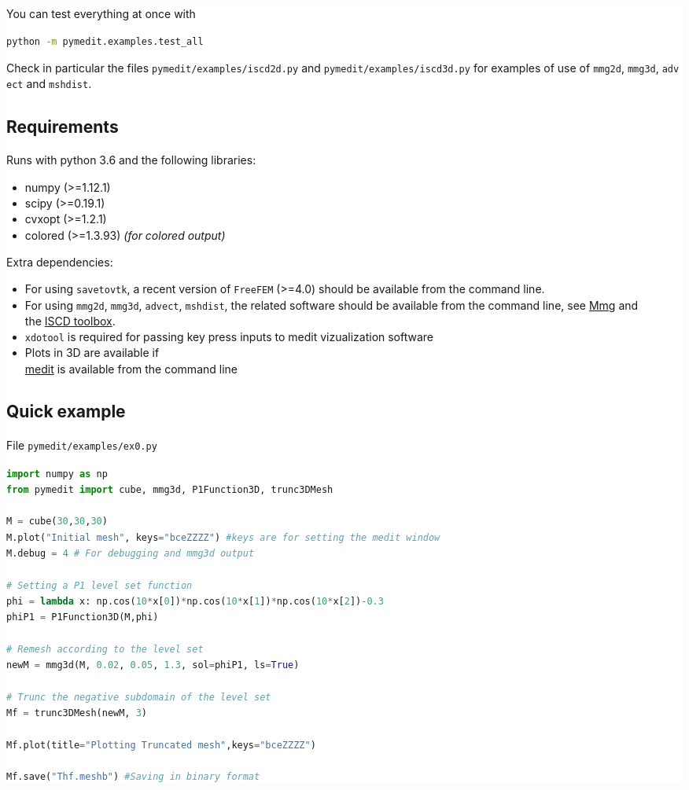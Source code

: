 You can test everything
at once with
```bash
python -m pymedit.examples.test_all
``` 

Check in particular the files `pymedit/examples/iscd2d.py` and
`pymedit/examples/iscd3d.py` for examples of use of `mmg2d`, `mmg3d`, `advect` and
`mshdist`.

## Requirements
Runs with python 3.6 and the following libraries:
* numpy (>=1.12.1)
* scipy (>=0.19.1)
* cvxopt (>=1.2.1)
* colored (>=1.3.93)   *(for colored output)*

Extra dependencies:

- For using `savetovtk`, a recent version of `FreeFEM` (>=4.0) should be available from the
  command line.
- For using `mmg2d`, `mmg3d`, `advect`, `mshdist`, the related software should be
  available from the command line, see [Mmg](https://www.mmgtools.org/) and  
  the [ISCD toolbox](https://github.com/ISCDtoolbox). 
- `xdotool` is required for passing key press inputs to medit vizualization software
- Plots in 3D are available if  
   [medit](https://github.com/ISCDtoolbox/Medit) is available from the command
   line


## Quick example
File `pymedit/examples/ex0.py`
```python
import numpy as np
from pymedit import cube, mmg3d, P1Function3D, trunc3DMesh

M = cube(30,30,30)
M.plot("Initial mesh", keys="bceZZZZ") #keys are for setting the medit window
M.debug = 4 # For debugging and mmg3d output

# Setting a P1 level set function
phi = lambda x: np.cos(10*x[0])*np.cos(10*x[1])*np.cos(10*x[2])-0.3
phiP1 = P1Function3D(M,phi)

# Remesh according to the level set
newM = mmg3d(M, 0.02, 0.05, 1.3, sol=phiP1, ls=True) 

# Trunc the negative subdomain of the level set
Mf = trunc3DMesh(newM, 3)

Mf.plot(title="Plotting Truncated mesh",keys="bceZZZZ")

Mf.save("Thf.meshb") #Saving in binary format 
```

